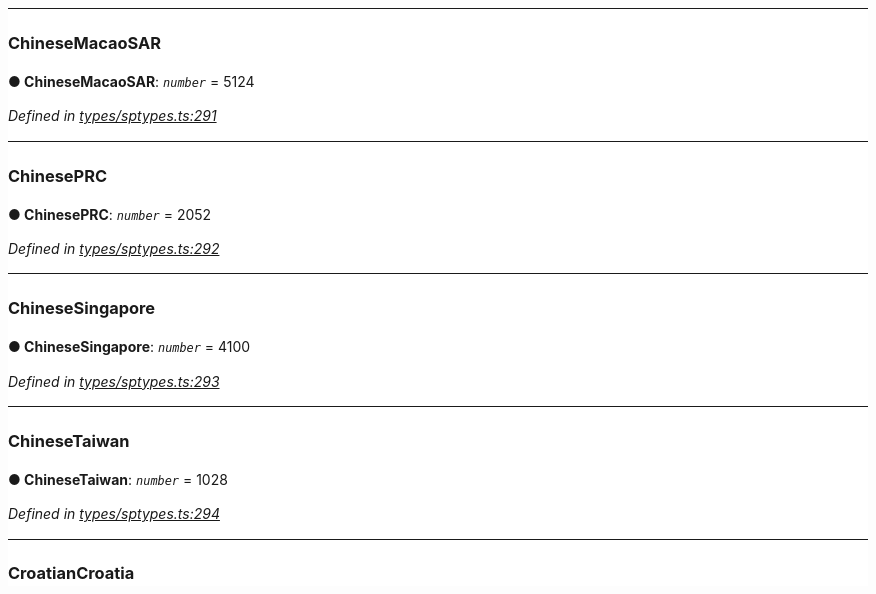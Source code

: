 
___
<a id="localelcidtype.chinesemacaosar"></a>

###  ChineseMacaoSAR

**●  ChineseMacaoSAR**:  *`number`*  = 5124

*Defined in [types/sptypes.ts:291](https://github.com/gunjandatta/sprest/blob/3de79f1/src/types/sptypes.ts#L291)*





___
<a id="localelcidtype.chineseprc"></a>

###  ChinesePRC

**●  ChinesePRC**:  *`number`*  = 2052

*Defined in [types/sptypes.ts:292](https://github.com/gunjandatta/sprest/blob/3de79f1/src/types/sptypes.ts#L292)*





___
<a id="localelcidtype.chinesesingapore"></a>

###  ChineseSingapore

**●  ChineseSingapore**:  *`number`*  = 4100

*Defined in [types/sptypes.ts:293](https://github.com/gunjandatta/sprest/blob/3de79f1/src/types/sptypes.ts#L293)*





___
<a id="localelcidtype.chinesetaiwan"></a>

###  ChineseTaiwan

**●  ChineseTaiwan**:  *`number`*  = 1028

*Defined in [types/sptypes.ts:294](https://github.com/gunjandatta/sprest/blob/3de79f1/src/types/sptypes.ts#L294)*





___
<a id="localelcidtype.croatiancroatia"></a>

###  CroatianCroatia
